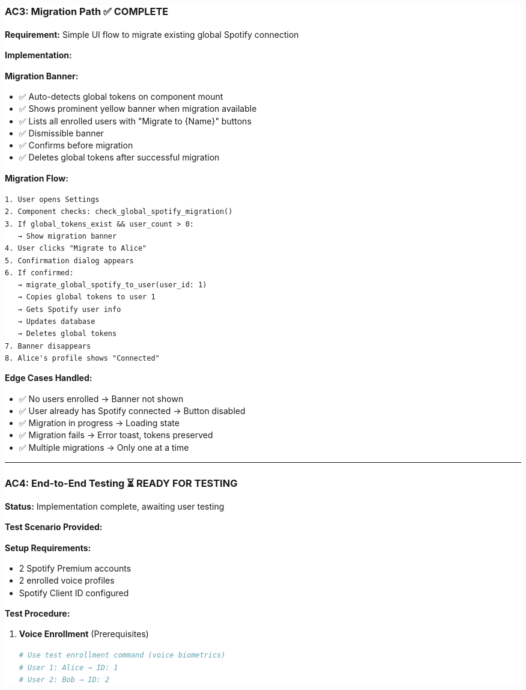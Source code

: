 ### AC3: Migration Path ✅ COMPLETE

**Requirement:** Simple UI flow to migrate existing global Spotify connection

**Implementation:**

**Migration Banner:**
- ✅ Auto-detects global tokens on component mount
- ✅ Shows prominent yellow banner when migration available
- ✅ Lists all enrolled users with "Migrate to {Name}" buttons
- ✅ Dismissible banner
- ✅ Confirms before migration
- ✅ Deletes global tokens after successful migration

**Migration Flow:**
```
1. User opens Settings
2. Component checks: check_global_spotify_migration()
3. If global_tokens_exist && user_count > 0:
   → Show migration banner
4. User clicks "Migrate to Alice"
5. Confirmation dialog appears
6. If confirmed:
   → migrate_global_spotify_to_user(user_id: 1)
   → Copies global tokens to user 1
   → Gets Spotify user info
   → Updates database
   → Deletes global tokens
7. Banner disappears
8. Alice's profile shows "Connected"
```

**Edge Cases Handled:**
- ✅ No users enrolled → Banner not shown
- ✅ User already has Spotify connected → Button disabled
- ✅ Migration in progress → Loading state
- ✅ Migration fails → Error toast, tokens preserved
- ✅ Multiple migrations → Only one at a time

---

### AC4: End-to-End Testing ⏳ READY FOR TESTING

**Status:** Implementation complete, awaiting user testing

**Test Scenario Provided:**

**Setup Requirements:**
- 2 Spotify Premium accounts
- 2 enrolled voice profiles
- Spotify Client ID configured

**Test Procedure:**

1. **Voice Enrollment** (Prerequisites)
   ```bash
   # Use test enrollment command (voice biometrics)
   # User 1: Alice → ID: 1
   # User 2: Bob → ID: 2
   ```
